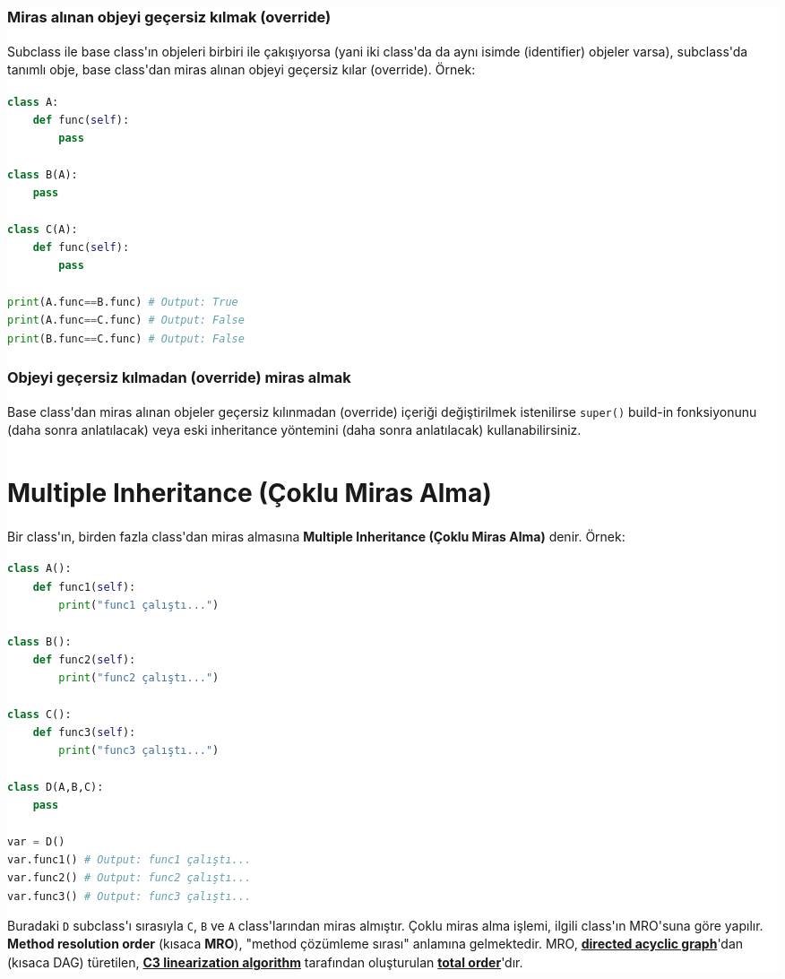 <h3 id="1.2.2">Miras alınan objeyi geçersiz kılmak (override)</h3>

Subclass ile base class'ın objeleri birbiri ile çakışıyorsa (yani iki class'da da aynı isimde (identifier) objeler varsa), subclass'da tanımlı obje, base class'dan miras alınan objeyi geçersiz kılar (override). Örnek:
```py
class A:
    def func(self):
        pass

class B(A):
    pass

class C(A):
    def func(self):
        pass

print(A.func==B.func) # Output: True
print(A.func==C.func) # Output: False
print(B.func==C.func) # Output: False
```

<h3 id="1.2.3">Objeyi geçersiz kılmadan (override) miras almak</h3>

Base class'dan miras alınan objeler geçersiz kılınmadan (override) içeriği değiştirilmek istenilirse `super()` build-in fonksiyonunu (daha sonra anlatılacak) veya eski inheritance yöntemini (daha sonra anlatılacak) kullanabilirsiniz.

<h1 id="2">Multiple Inheritance (Çoklu Miras Alma)</h1>

Bir class'ın, birden fazla class'dan miras almasına **Multiple Inheritance (Çoklu Miras Alma)** denir. Örnek:
```py
class A():
    def func1(self):
        print("func1 çalıştı...")

class B():
    def func2(self):
        print("func2 çalıştı...")

class C():
    def func3(self):
        print("func3 çalıştı...")

class D(A,B,C):
    pass

var = D()
var.func1() # Output: func1 çalıştı...
var.func2() # Output: func2 çalıştı...
var.func3() # Output: func3 çalıştı...
```
Buradaki `D` subclass'ı sırasıyla `C`, `B` ve `A` class'larından miras almıştır. Çoklu miras alma işlemi, ilgili class'ın MRO'suna göre yapılır. **Method resolution order** (kısaca **MRO**), "method çözümleme sırası" anlamına gelmektedir. MRO, [**directed acyclic graph**](https://en.wikipedia.org/wiki/Directed_acyclic_graph "https://en.wikipedia.org/wiki/Directed_acyclic_graph")'dan (kısaca DAG) türetilen, [**C3 linearization algorithm**](https://en.wikipedia.org/wiki/C3_linearization "https://en.wikipedia.org/wiki/C3_linearization") tarafından oluşturulan [**total order**](https://en.wikipedia.org/wiki/Total_order "https://en.wikipedia.org/wiki/Total_order")'dır.
